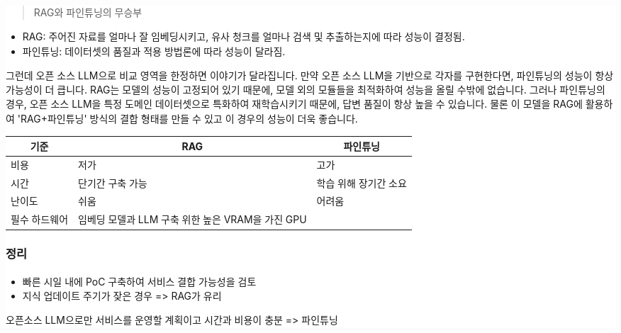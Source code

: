 > RAG와 파인튜닝의 무승부

- RAG: 주어진 자료를 얼마나 잘 임베딩시키고, 유사 청크를 얼마나 검색 및 추출하는지에 따라 성능이 결정됨.
- 파인튜닝: 데이터셋의 품질과 적용 방법론에 따라 성능이 달라짐.

그런데 오픈 소스 LLM으로 비교 영역을 한정하면 이야기가 달라집니다.
만약 오픈 소스 LLM을 기반으로 각자를 구현한다면, 파인튜닝의 성능이 항상 가능성이 더 큽니다.
RAG는 모델의 성능이 고정되어 있기 때문에, 모델 외의 모듈들을 최적화하여 성능을 올릴 수밖에 없습니다.
그러나 파인튜닝의 경우, 오픈 소스 LLM을 특정 도메인 데이터셋으로 특화하여 재학습시키기 때문에, 답변 품질이 항상 높을 수 있습니다.
물론 이 모델을 RAG에 활용하여 'RAG+파인튜닝' 방식의 결합 형태를 만들 수 있고 이 경우의 성능이 더욱 좋습니다.

| 기준          | RAG                                              | 파인튜닝              |
| ------------- | ------------------------------------------------ | --------------------- |
| 비용          | 저가                                             | 고가                  |
| 시간          | 단기간 구축 가능                                 | 학습 위해 장기간 소요 |
| 난이도        | 쉬움                                             | 어려움                |
| 필수 하드웨어 | 임베딩 모델과 LLM 구축 위한 높은 VRAM을 가진 GPU |

### 정리

- 빠른 시일 내에 PoC 구축하여 서비스 결합 가능성을 검토
- 지식 업데이트 주기가 잦은 경우
  => RAG가 유리

오픈소스 LLM으로만 서비스를 운영할 계획이고 시간과 비용이 충분
=> 파인튜닝
